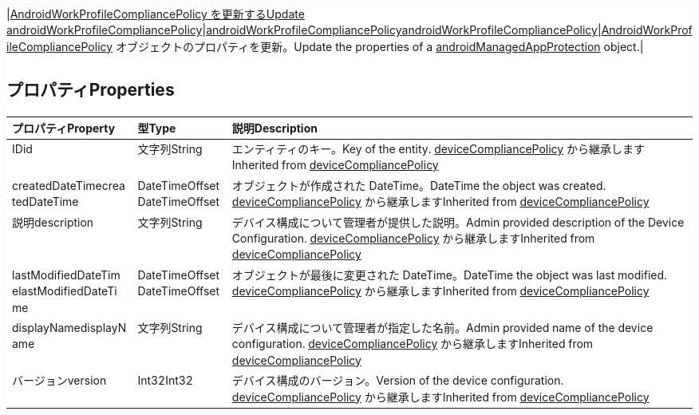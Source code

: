 |[<span data-ttu-id="7bbc4-121">AndroidWorkProfileCompliancePolicy を更新する</span><span class="sxs-lookup"><span data-stu-id="7bbc4-121">Update androidWorkProfileCompliancePolicy</span></span>](../api/intune_deviceconfig_androidworkprofilecompliancepolicy_update.md)|[<span data-ttu-id="7bbc4-122">androidWorkProfileCompliancePolicy</span><span class="sxs-lookup"><span data-stu-id="7bbc4-122">androidWorkProfileCompliancePolicy</span></span>](../resources/intune_deviceconfig_androidworkprofilecompliancepolicy.md)|<span data-ttu-id="7bbc4-123">[AndroidWorkProfileCompliancePolicy](../resources/intune_deviceconfig_androidworkprofilecompliancepolicy.md) オブジェクトのプロパティを更新。</span><span class="sxs-lookup"><span data-stu-id="7bbc4-123">Update the properties of a [androidManagedAppProtection](../resources/intune_deviceconfig_androidworkprofilecompliancepolicy.md) object.</span></span>|

## <a name="properties"></a><span data-ttu-id="7bbc4-124">プロパティ</span><span class="sxs-lookup"><span data-stu-id="7bbc4-124">Properties</span></span>
|<span data-ttu-id="7bbc4-125">プロパティ</span><span class="sxs-lookup"><span data-stu-id="7bbc4-125">Property</span></span>|<span data-ttu-id="7bbc4-126">型</span><span class="sxs-lookup"><span data-stu-id="7bbc4-126">Type</span></span>|<span data-ttu-id="7bbc4-127">説明</span><span class="sxs-lookup"><span data-stu-id="7bbc4-127">Description</span></span>|
|:---|:---|:---|
|<span data-ttu-id="7bbc4-128">ID</span><span class="sxs-lookup"><span data-stu-id="7bbc4-128">id</span></span>|<span data-ttu-id="7bbc4-129">文字列</span><span class="sxs-lookup"><span data-stu-id="7bbc4-129">String</span></span>|<span data-ttu-id="7bbc4-130">エンティティのキー。</span><span class="sxs-lookup"><span data-stu-id="7bbc4-130">Key of the entity.</span></span> <span data-ttu-id="7bbc4-131">[deviceCompliancePolicy](../resources/intune_deviceconfig_devicecompliancepolicy.md) から継承します</span><span class="sxs-lookup"><span data-stu-id="7bbc4-131">Inherited from [deviceCompliancePolicy](../resources/intune_deviceconfig_devicecompliancepolicy.md)</span></span>|
|<span data-ttu-id="7bbc4-132">createdDateTime</span><span class="sxs-lookup"><span data-stu-id="7bbc4-132">createdDateTime</span></span>|<span data-ttu-id="7bbc4-133">DateTimeOffset</span><span class="sxs-lookup"><span data-stu-id="7bbc4-133">DateTimeOffset</span></span>|<span data-ttu-id="7bbc4-134">オブジェクトが作成された DateTime。</span><span class="sxs-lookup"><span data-stu-id="7bbc4-134">DateTime the object was created.</span></span> <span data-ttu-id="7bbc4-135">[deviceCompliancePolicy](../resources/intune_deviceconfig_devicecompliancepolicy.md) から継承します</span><span class="sxs-lookup"><span data-stu-id="7bbc4-135">Inherited from [deviceCompliancePolicy](../resources/intune_deviceconfig_devicecompliancepolicy.md)</span></span>|
|<span data-ttu-id="7bbc4-136">説明</span><span class="sxs-lookup"><span data-stu-id="7bbc4-136">description</span></span>|<span data-ttu-id="7bbc4-137">文字列</span><span class="sxs-lookup"><span data-stu-id="7bbc4-137">String</span></span>|<span data-ttu-id="7bbc4-138">デバイス構成について管理者が提供した説明。</span><span class="sxs-lookup"><span data-stu-id="7bbc4-138">Admin provided description of the Device Configuration.</span></span> <span data-ttu-id="7bbc4-139">[deviceCompliancePolicy](../resources/intune_deviceconfig_devicecompliancepolicy.md) から継承します</span><span class="sxs-lookup"><span data-stu-id="7bbc4-139">Inherited from [deviceCompliancePolicy](../resources/intune_deviceconfig_devicecompliancepolicy.md)</span></span>|
|<span data-ttu-id="7bbc4-140">lastModifiedDateTime</span><span class="sxs-lookup"><span data-stu-id="7bbc4-140">lastModifiedDateTime</span></span>|<span data-ttu-id="7bbc4-141">DateTimeOffset</span><span class="sxs-lookup"><span data-stu-id="7bbc4-141">DateTimeOffset</span></span>|<span data-ttu-id="7bbc4-142">オブジェクトが最後に変更された DateTime。</span><span class="sxs-lookup"><span data-stu-id="7bbc4-142">DateTime the object was last modified.</span></span> <span data-ttu-id="7bbc4-143">[deviceCompliancePolicy](../resources/intune_deviceconfig_devicecompliancepolicy.md) から継承します</span><span class="sxs-lookup"><span data-stu-id="7bbc4-143">Inherited from [deviceCompliancePolicy](../resources/intune_deviceconfig_devicecompliancepolicy.md)</span></span>|
|<span data-ttu-id="7bbc4-144">displayName</span><span class="sxs-lookup"><span data-stu-id="7bbc4-144">displayName</span></span>|<span data-ttu-id="7bbc4-145">文字列</span><span class="sxs-lookup"><span data-stu-id="7bbc4-145">String</span></span>|<span data-ttu-id="7bbc4-146">デバイス構成について管理者が指定した名前。</span><span class="sxs-lookup"><span data-stu-id="7bbc4-146">Admin provided name of the device configuration.</span></span> <span data-ttu-id="7bbc4-147">[deviceCompliancePolicy](../resources/intune_deviceconfig_devicecompliancepolicy.md) から継承します</span><span class="sxs-lookup"><span data-stu-id="7bbc4-147">Inherited from [deviceCompliancePolicy](../resources/intune_deviceconfig_devicecompliancepolicy.md)</span></span>|
|<span data-ttu-id="7bbc4-148">バージョン</span><span class="sxs-lookup"><span data-stu-id="7bbc4-148">version</span></span>|<span data-ttu-id="7bbc4-149">Int32</span><span class="sxs-lookup"><span data-stu-id="7bbc4-149">Int32</span></span>|<span data-ttu-id="7bbc4-150">デバイス構成のバージョン。</span><span class="sxs-lookup"><span data-stu-id="7bbc4-150">Version of the device configuration.</span></span> <span data-ttu-id="7bbc4-151">[deviceCompliancePolicy](../resources/intune_deviceconfig_devicecompliancepolicy.md) から継承します</span><span class="sxs-lookup"><span data-stu-id="7bbc4-151">Inherited from [deviceCompliancePolicy](../resources/intune_deviceconfig_devicecompliancepolicy.md)</span></span>|
